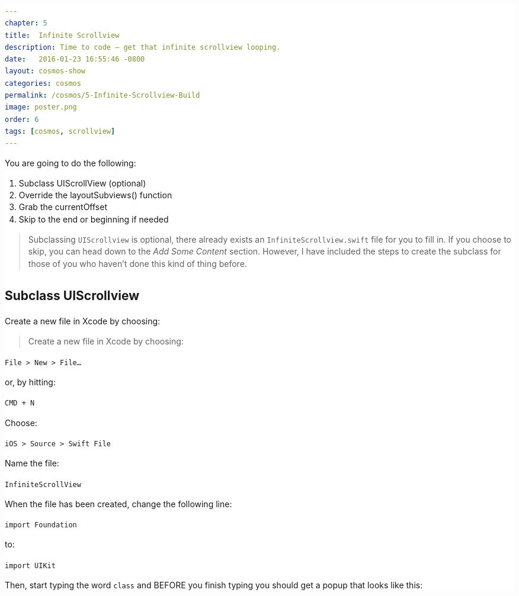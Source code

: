 ```yaml
---
chapter: 5
title:  Infinite Scrollview
description: Time to code – get that infinite scrollview looping.
date:   2016-01-23 16:55:46 -0800
layout: cosmos-show
categories: cosmos
permalink: /cosmos/5-Infinite-Scrollview-Build
image: poster.png
order: 6
tags: [cosmos, scrollview]
---
```


You are going to do the following:

1. Subclass UIScrollView (optional)
2. Override the layoutSubviews() function
3. Grab the currentOffset
4. Skip to the end or beginning if needed

> Subclassing `UIScrollview` is optional, there already exists an `InfiniteScrollview.swift` file for you to fill in. If you choose to skip, you can head down to the _Add Some Content_ section. However, I have included the steps to create the subclass for those of you who haven’t done this kind of thing before.

## Subclass UIScrollview

Create a new file in Xcode by choosing:

> Create a new file in Xcode by choosing:

	File > New > File…

or, by hitting:

	CMD + N

Choose:

	iOS > Source > Swift File

Name the file:

	InfiniteScrollView

When the file has been created, change the following line:

	import Foundation

to:

	import UIKit

Then, start typing the word `class` and BEFORE you finish typing you should get a popup that looks like this:
